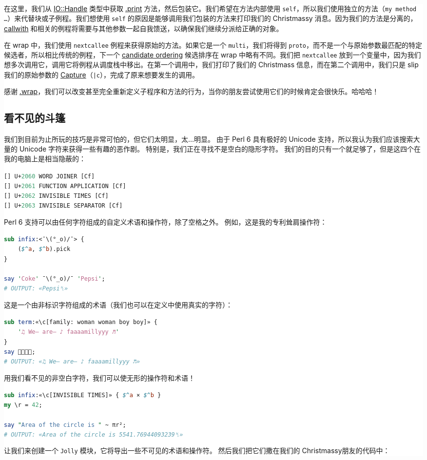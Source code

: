 在这里，我们从 [IO::Handle](https://docs.perl6.org/type/IO::Handle) 类型中获取 [.print](https://docs.perl6.org/routine/print) 方法，然后包装它。我们希望在方法内部使用 `self`，所以我们使用独立的方法（`my method …`）来代替块或子例程。我们想使用 `self` 的原因是能够调用我们包装的方法来打印我们的 Christmassy 消息。因为我们的方法是分离的，[callwith](https://rakudo.party/post/Perl6-But-Heres-My-Dispatch-So-Callwith-Maybe) 和相关的例程将需要与其他参数一起自我馈送，以确保我们继续分派给正确的对象。

在 wrap 中，我们使用 `nextcallee` 例程来获得原始的方法。如果它是一个 `multi`，我们将得到 `proto`，而不是一个与原始参数最匹配的特定候选者，所以相比传统的例程，下一个 [candidate ordering](https://rakudo.party/post/Perl6-But-Heres-My-Dispatch-So-Callwith-Maybe#haveyoutriedtocallthemwith...) 候选排序在 wrap 中略有不同。我们把 `nextcallee` 放到一个变量中，因为我们想多次调用它，调用它将例程从调度栈中移出。在第一个调用中，我们打印了我们的 Christmass 信息，而在第二个调用中，我们只是 slip 我们的原始参数的 [Capture](https://docs.perl6.org/type/Capture)（`|c`），完成了原来想要发生的调用。

感谢 [.wrap](https://docs.perl6.org/routine/wrap)，我们可以改变甚至完全重新定义子程序和方法的行为，当你的朋友尝试使用它们的时候肯定会很快乐。哈哈哈！

## 看不见的斗篷

我们到目前为止所玩的技巧是非常可怕的，但它们太明显，太...明显。 由于 Perl 6 具有极好的 Unicode 支持，所以我认为我们应该搜索大量的 Unicode 字符来获得一些有趣的恶作剧。 特别是，我们正在寻找不是空白的隐形字符。 我们的目的只有一个就足够了，但是这四个在我的电脑上是相当隐蔽的：

```perl
[⁠] U+2060 WORD JOINER [Cf]
[⁡] U+2061 FUNCTION APPLICATION [Cf]
[⁢] U+2062 INVISIBLE TIMES [Cf]
[⁣] U+2063 INVISIBLE SEPARATOR [Cf]
```

Perl 6 支持可以由任何字符组成的自定义术语和操作符，除了空格之外。 例如，这是我的专利耸肩操作符：

```perl
sub infix:<¯\(°_o)/¯> {
    ($^a, $^b).pick
}

say 'Coke' ¯\(°_o)/¯ 'Pepsi';
# OUTPUT: «Pepsi␤»
```

这是一个由非标识字符组成的术语（我们也可以在定义中使用真实的字符）：

```perl
sub term:«\c[family: woman woman boy boy]» {
    '♫ We— are— ♪ faaaamillyyy ♬'
}
say 👩‍👩‍👦‍👦;
# OUTPUT: «♫ We— are— ♪ faaaamillyyy ♬»
```

用我们看不见的非空白字符，我们可以使无形的操作符和术语！

```perl
sub infix:«\c[INVISIBLE TIMES]» { $^a × $^b }
my \r = 42;

say "Area of the circle is " ~ π⁢r²;
# OUTPUT: «Area of the circle is 5541.76944093239␤»
```

让我们来创建一个 `Jolly` 模块，它将导出一些不可见的术语和操作符。 然后我们把它们撒在我们的 Christmassy朋友的代码中：
